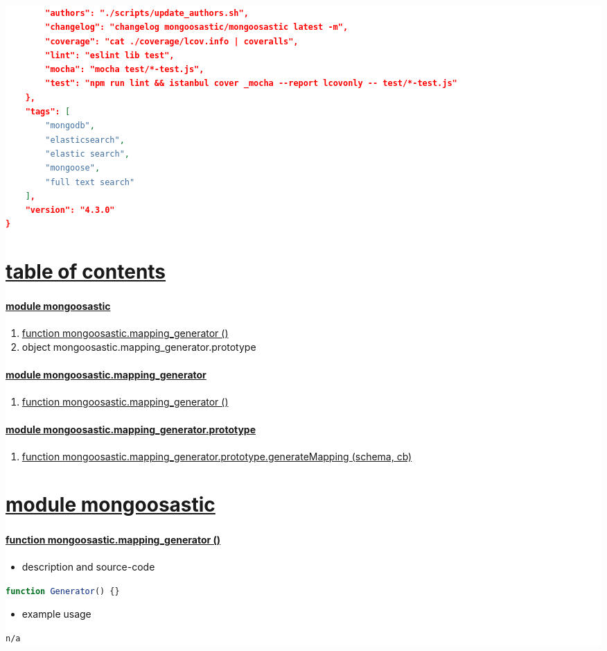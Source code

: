 ```json
        "authors": "./scripts/update_authors.sh",
        "changelog": "changelog mongoosastic/mongoosastic latest -m",
        "coverage": "cat ./coverage/lcov.info | coveralls",
        "lint": "eslint lib test",
        "mocha": "mocha test/*-test.js",
        "test": "npm run lint && istanbul cover _mocha --report lcovonly -- test/*-test.js"
    },
    "tags": [
        "mongodb",
        "elasticsearch",
        "elastic search",
        "mongoose",
        "full text search"
    ],
    "version": "4.3.0"
}
```



# <a name="apidoc.tableOfContents"></a>[table of contents](#apidoc.tableOfContents)

#### [module mongoosastic](#apidoc.module.mongoosastic)
1.  [function <span class="apidocSignatureSpan">mongoosastic.</span>mapping_generator ()](#apidoc.element.mongoosastic.mapping_generator)
1.  object <span class="apidocSignatureSpan">mongoosastic.</span>mapping_generator.prototype

#### [module mongoosastic.mapping_generator](#apidoc.module.mongoosastic.mapping_generator)
1.  [function <span class="apidocSignatureSpan">mongoosastic.</span>mapping_generator ()](#apidoc.element.mongoosastic.mapping_generator.mapping_generator)

#### [module mongoosastic.mapping_generator.prototype](#apidoc.module.mongoosastic.mapping_generator.prototype)
1.  [function <span class="apidocSignatureSpan">mongoosastic.mapping_generator.prototype.</span>generateMapping (schema, cb)](#apidoc.element.mongoosastic.mapping_generator.prototype.generateMapping)



# <a name="apidoc.module.mongoosastic"></a>[module mongoosastic](#apidoc.module.mongoosastic)

#### <a name="apidoc.element.mongoosastic.mapping_generator"></a>[function <span class="apidocSignatureSpan">mongoosastic.</span>mapping_generator ()](#apidoc.element.mongoosastic.mapping_generator)
- description and source-code
```javascript
function Generator() {}
```
- example usage
```shell
n/a
```

